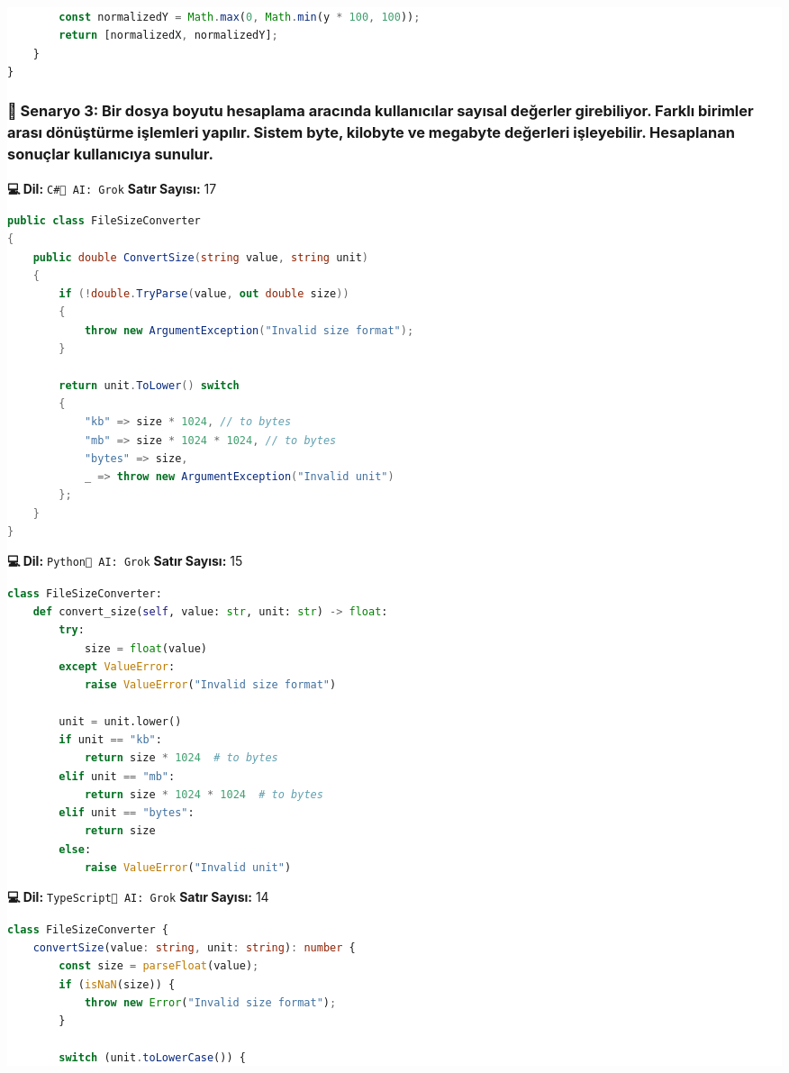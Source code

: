 ```typescript
        const normalizedY = Math.max(0, Math.min(y * 100, 100));
        return [normalizedX, normalizedY];
    }
}
```
### 🧪 Senaryo 3: Bir dosya boyutu hesaplama aracında kullanıcılar sayısal değerler girebiliyor. Farklı birimler arası dönüştürme işlemleri yapılır. Sistem byte, kilobyte ve megabyte değerleri işleyebilir. Hesaplanan sonuçlar kullanıcıya sunulur.
**💻 Dil:** `C#🤖 AI: Grok`
**Satır Sayısı:** 17
```csharp
public class FileSizeConverter
{
    public double ConvertSize(string value, string unit)
    {
        if (!double.TryParse(value, out double size))
        {
            throw new ArgumentException("Invalid size format");
        }

        return unit.ToLower() switch
        {
            "kb" => size * 1024, // to bytes
            "mb" => size * 1024 * 1024, // to bytes
            "bytes" => size,
            _ => throw new ArgumentException("Invalid unit")
        };
    }
}
```
**💻 Dil:** `Python🤖 AI: Grok`
**Satır Sayısı:** 15
```python
class FileSizeConverter:
    def convert_size(self, value: str, unit: str) -> float:
        try:
            size = float(value)
        except ValueError:
            raise ValueError("Invalid size format")

        unit = unit.lower()
        if unit == "kb":
            return size * 1024  # to bytes
        elif unit == "mb":
            return size * 1024 * 1024  # to bytes
        elif unit == "bytes":
            return size
        else:
            raise ValueError("Invalid unit")
```
**💻 Dil:** `TypeScript🤖 AI: Grok`
**Satır Sayısı:** 14
```typescript
class FileSizeConverter {
    convertSize(value: string, unit: string): number {
        const size = parseFloat(value);
        if (isNaN(size)) {
            throw new Error("Invalid size format");
        }

        switch (unit.toLowerCase()) {
```